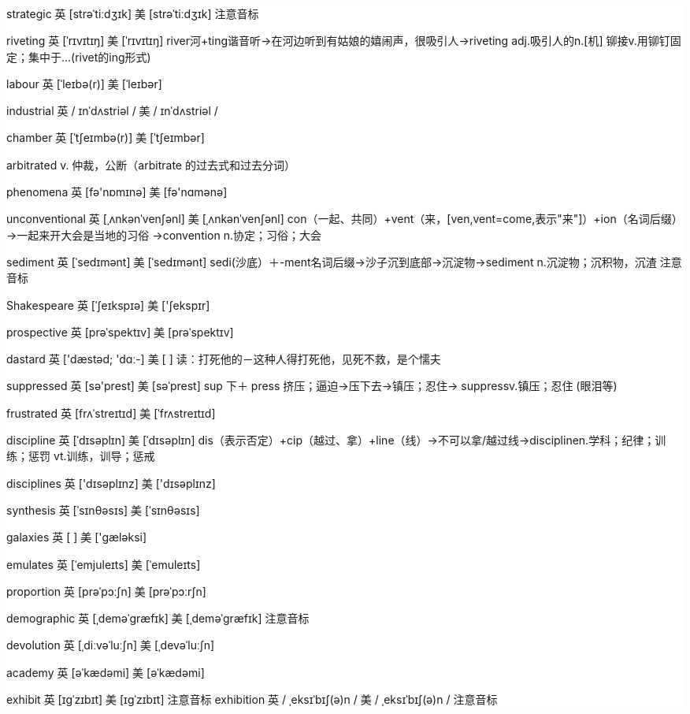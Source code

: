 strategic 英 [strəˈtiːdʒɪk] 美 [strəˈtiːdʒɪk]
注意音标

riveting 英 [ˈrɪvɪtɪŋ] 美 [ˈrɪvɪtɪŋ]
river河+ting谐音听→在河边听到有姑娘的嬉闹声，很吸引人→riveting adj.吸引人的n.[机] 铆接v.用铆钉固定；集中于...(rivet的ing形式)

labour 英 [ˈleɪbə(r)] 美 [ˈleɪbər]

industrial 英 / ɪnˈdʌstriəl / 美 / ɪnˈdʌstriəl /

chamber 英 [ˈtʃeɪmbə(r)] 美 [ˈtʃeɪmbər]

arbitrated v. 仲裁，公断（arbitrate 的过去式和过去分词）

phenomena 英 [fə'nɒmɪnə] 美 [fə'nɑmənə]

unconventional 英 [ˌʌnkənˈvenʃənl] 美 [ˌʌnkənˈvenʃənl]
con（一起、共同）+vent（来，[ven,vent=come,表示"来"]）+ion（名词后缀）→一起来开大会是当地的习俗
→convention n.协定；习俗；大会

sediment 英 [ˈsedɪmənt] 美 [ˈsedɪmənt]
sedi(沙底）＋-ment名词后缀→沙子沉到底部→沉淀物→sediment n.沉淀物；沉积物，沉渣
注意音标

Shakespeare 英 [ˈʃeɪkspɪə] 美 ['ʃekspɪr]

prospective 英 [prəˈspektɪv] 美 [prəˈspektɪv]

dastard 英 ['dæstəd; 'dɑː-] 美 [ ]
读：打死他的－这种人得打死他，见死不救，是个懦夫

suppressed 英 [sə'prest] 美 [səˈprest]
sup 下＋ press 挤压；逼迫→压下去→镇压；忍住→ suppressv.镇压；忍住 (眼泪等)

frustrated 英 [frʌˈstreɪtɪd] 美 [ˈfrʌstreɪtɪd]

discipline 英 [ˈdɪsəplɪn] 美 [ˈdɪsəplɪn]
dis（表示否定）+cip（越过、拿）+line（线）→不可以拿/越过线→disciplinen.学科；纪律；训练；惩罚 vt.训练，训导；惩戒

disciplines 英 ['dɪsəplɪnz] 美 ['dɪsəplɪnz]

synthesis 英 [ˈsɪnθəsɪs] 美 [ˈsɪnθəsɪs]

galaxies 英 [ ] 美 ['gæləksi]

emulates 英 [ˈemjuleɪts] 美 [ˈemuleɪts]


proportion 英 [prəˈpɔːʃn] 美 [prəˈpɔːrʃn]

demographic 英 [ˌdeməˈɡræfɪk] 美 [ˌdeməˈɡræfɪk]
注意音标

devolution 英 [ˌdiːvəˈluːʃn] 美 [ˌdevəˈluːʃn]

academy 英 [əˈkædəmi] 美 [əˈkædəmi]

exhibit 英 [ɪɡˈzɪbɪt] 美 [ɪɡˈzɪbɪt]
注意音标
exhibition 英 / ˌeksɪˈbɪʃ(ə)n / 美 / ˌeksɪˈbɪʃ(ə)n /
注意音标
